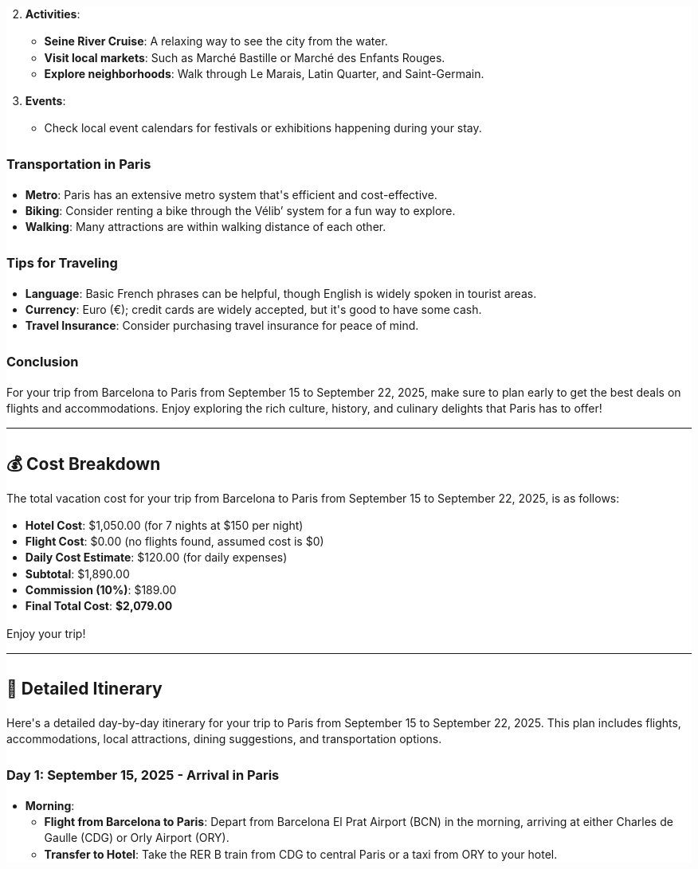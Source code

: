 2. **Activities**:
   - **Seine River Cruise**: A relaxing way to see the city from the water.
   - **Visit local markets**: Such as Marché Bastille or Marché des Enfants Rouges.
   - **Explore neighborhoods**: Walk through Le Marais, Latin Quarter, and Saint-Germain.

3. **Events**: 
   - Check local event calendars for festivals or exhibitions happening during your stay.

### Transportation in Paris

- **Metro**: Paris has an extensive metro system that's efficient and cost-effective.
- **Biking**: Consider renting a bike through the Vélib’ system for a fun way to explore.
- **Walking**: Many attractions are within walking distance of each other.

### Tips for Traveling

- **Language**: Basic French phrases can be helpful, though English is widely spoken in tourist areas.
- **Currency**: Euro (€); credit cards are widely accepted, but it's good to have some cash.
- **Travel Insurance**: Consider purchasing travel insurance for peace of mind.

### Conclusion

For your trip from Barcelona to Paris from September 15 to September 22, 2025, make sure to plan early to get the best deals on flights and accommodations. Enjoy exploring the rich culture, history, and culinary delights that Paris has to offer!

---

## 💰 Cost Breakdown
The total vacation cost for your trip from Barcelona to Paris from September 15 to September 22, 2025, is as follows:

- **Hotel Cost**: $1,050.00 (for 7 nights at $150 per night)
- **Flight Cost**: $0.00 (no flights found, assumed cost is $0)
- **Daily Cost Estimate**: $120.00 (for daily expenses)
- **Subtotal**: $1,890.00
- **Commission (10%)**: $189.00
- **Final Total Cost**: **$2,079.00**

Enjoy your trip!

---

## 📅 Detailed Itinerary

Here's a detailed day-by-day itinerary for your trip to Paris from September 15 to September 22, 2025. This plan includes flights, accommodations, local attractions, dining suggestions, and transportation options.

### Day 1: September 15, 2025 - Arrival in Paris

- **Morning**:
  - **Flight from Barcelona to Paris**: Depart from Barcelona El Prat Airport (BCN) in the morning, arriving at either Charles de Gaulle (CDG) or Orly Airport (ORY).
  - **Transfer to Hotel**: Take the RER B train from CDG to central Paris or a taxi from ORY to your hotel.
  